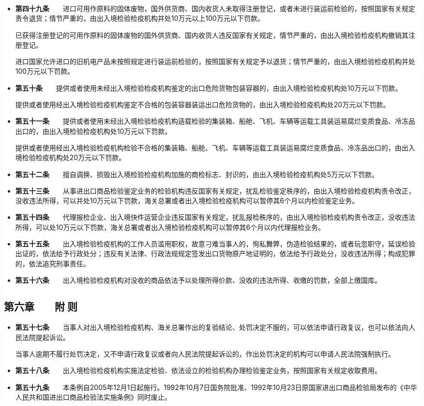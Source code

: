 - **第四十九条**　　进口可用作原料的固体废物，国外供货商、国内收货人未取得注册登记，或者未进行装运前检验的，按照国家有关规定责令退货；情节严重的，由出入境检验检疫机构并处10万元以上100万元以下罚款。

  已获得注册登记的可用作原料的固体废物的国外供货商、国内收货人违反国家有关规定，情节严重的，由出入境检验检疫机构撤销其注册登记。

  进口国家允许进口的旧机电产品未按照规定进行装运前检验的，按照国家有关规定予以退货；情节严重的，由出入境检验检疫机构并处100万元以下罚款。

- **第五十条**　　提供或者使用未经出入境检验检疫机构鉴定的出口危险货物包装容器的，由出入境检验检疫机构处10万元以下罚款。

  提供或者使用经出入境检验检疫机构鉴定不合格的包装容器装运出口危险货物的，由出入境检验检疫机构处20万元以下罚款。

- **第五十一条**　　提供或者使用未经出入境检验检疫机构适载检验的集装箱、船舱、飞机、车辆等运载工具装运易腐烂变质食品、冷冻品出口的，由出入境检验检疫机构处10万元以下罚款。

  提供或者使用经出入境检验检疫机构检验不合格的集装箱、船舱、飞机、车辆等运载工具装运易腐烂变质食品、冷冻品出口的，由出入境检验检疫机构处20万元以下罚款。

- **第五十二条**　　擅自调换、损毁出入境检验检疫机构加施的商检标志、封识的，由出入境检验检疫机构处5万元以下罚款。

- **第五十三条**　　从事进出口商品检验鉴定业务的检验机构违反国家有关规定，扰乱检验鉴定秩序的，由出入境检验检疫机构责令改正，没收违法所得，可以并处10万元以下罚款，海关总署或者出入境检验检疫机构可以暂停其6个月以内检验鉴定业务。

- **第五十四条**　　代理报检企业、出入境快件运营企业违反国家有关规定，扰乱报检秩序的，由出入境检验检疫机构责令改正，没收违法所得，可以处10万元以下罚款，海关总署或者出入境检验检疫机构可以暂停其6个月以内代理报检业务。

- **第五十五条**　　出入境检验检疫机构的工作人员滥用职权，故意刁难当事人的，徇私舞弊，伪造检验结果的，或者玩忽职守，延误检验出证的，依法给予行政处分；违反有关法律、行政法规规定签发出口货物原产地证明的，依法给予行政处分，没收违法所得；构成犯罪的，依法追究刑事责任。

- **第五十六条**　　出入境检验检疫机构对没收的商品依法予以处理所得价款、没收的违法所得、收缴的罚款，全部上缴国库。

## 第六章　　附  则

- **第五十七条**　　当事人对出入境检验检疫机构、海关总署作出的复验结论、处罚决定不服的，可以依法申请行政复议，也可以依法向人民法院提起诉讼。

  当事人逾期不履行处罚决定，又不申请行政复议或者向人民法院提起诉讼的，作出处罚决定的机构可以申请人民法院强制执行。

- **第五十八条**　　出入境检验检疫机构实施法定检验、依法设立的检验机构办理检验鉴定业务，按照国家有关规定收取费用。

- **第五十九条**　　本条例自2005年12月1日起施行。1992年10月7日国务院批准、1992年10月23日原国家进出口商品检验局发布的《中华人民共和国进出口商品检验法实施条例》同时废止。
